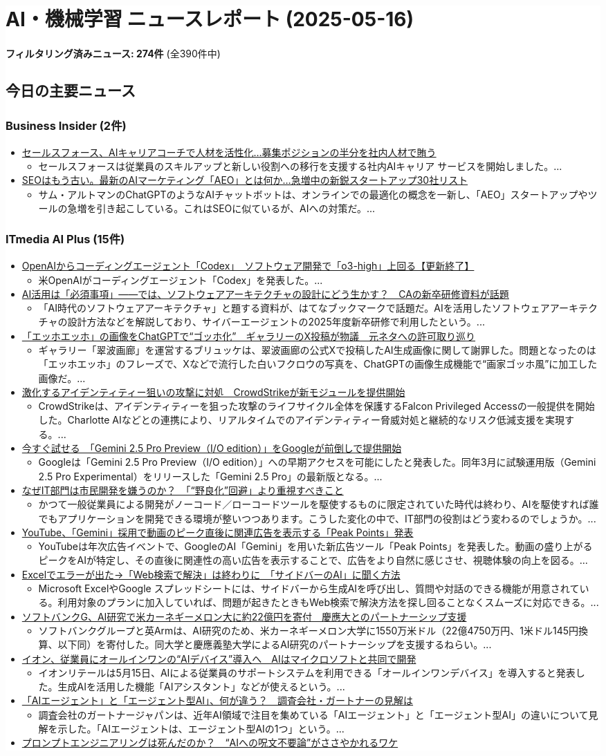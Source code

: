 # AI・機械学習 ニュースレポート (2025-05-16)

**フィルタリング済みニュース: 274件** (全390件中)

## 今日の主要ニュース

### Business Insider (2件)

- [セールスフォース、AIキャリアコーチで人材を活性化…募集ポジションの半分を社内人材で賄う](https://www.businessinsider.jp/article/2505-salesforce-internal-ai-career-coaches-upskill-employees/)
  - セールスフォースは従業員のスキルアップと新しい役割への移行を支援する社内AIキャリア サービスを開始しました。...
- [SEOはもう古い。最新のAIマーケティング「AEO」とは何か…急増中の新鋭スタートアップ30社リスト](https://www.businessinsider.jp/article/2505-seo-aeo-ai-chatbots-search-startups-chatgpt-openai-google/)
  - サム・アルトマンのChatGPTのようなAIチャットボットは、オンラインでの最適化の概念を一新し、「AEO」スタートアップやツールの急増を引き起こしている。これはSEOに似ているが、AIへの対策だ。...

### ITmedia AI Plus (15件)

- [OpenAIからコーディングエージェント「Codex」　ソフトウェア開発で「o3-high」上回る【更新終了】](https://www.itmedia.co.jp/aiplus/articles/2505/17/news080.html)
  - 米OpenAIがコーディングエージェント「Codex」を発表した。...
- [AI活用は「必須事項」――では、ソフトウェアアーキテクチャの設計にどう生かす？　CAの新卒研修資料が話題](https://www.itmedia.co.jp/aiplus/articles/2505/16/news175.html)
  - 「AI時代のソフトウェアアーキテクチャ」と題する資料が、はてなブックマークで話題だ。AIを活用したソフトウェアアーキテクチャの設計方法などを解説しており、サイバーエージェントの2025年度新卒研修で利用したという。...
- [「エッホエッホ」の画像をChatGPTで“ゴッホ化”　ギャラリーのX投稿が物議　元ネタへの許可取り巡り](https://www.itmedia.co.jp/aiplus/articles/2505/16/news140.html)
  - ギャラリー「翠波画廊」を運営するブリュッケは、翠波画廊の公式Xで投稿したAI生成画像に関して謝罪した。問題となったのは「エッホエッホ」のフレーズで、Xなどで流行した白いフクロウの写真を、ChatGPTの画像生成機能で“画家ゴッホ風”に加工した画像だ。...
- [激化するアイデンティティー狙いの攻撃に対処　CrowdStrikeが新モジュールを提供開始](https://www.itmedia.co.jp/enterprise/articles/2505/16/news094.html)
  - CrowdStrikeは、アイデンティティーを狙った攻撃のライフサイクル全体を保護するFalcon Privileged Accessの一般提供を開始した。Charlotte AIなどとの連携により、リアルタイムでのアイデンティティー脅威対処と継続的なリスク低減支援を実現する。...
- [今すぐ試せる　「Gemini 2.5 Pro Preview（I/O edition）」をGoogleが前倒しで提供開始](https://atmarkit.itmedia.co.jp/ait/articles/2505/15/news115.html)
  - Googleは「Gemini 2.5 Pro Preview（I/O edition）」への早期アクセスを可能にしたと発表した。同年3月に試験運用版（Gemini 2.5 Pro Experimental）をリリースした「Gemini 2.5 Pro」の最新版となる。...
- [なぜIT部門は市民開発を嫌うのか？　「“野良化”回避」より重視すべきこと](https://www.itmedia.co.jp/enterprise/articles/2505/16/news057.html)
  - かつて一般従業員による開発がノーコード／ローコードツールを駆使するものに限定されていた時代は終わり、AIを駆使すれば誰でもアプリケーションを開発できる環境が整いつつあります。こうした変化の中で、IT部門の役割はどう変わるのでしょうか。...
- [YouTube、「Gemini」採用で動画のピーク直後に関連広告を表示する「Peak Points」発表](https://www.itmedia.co.jp/news/articles/2505/16/news110.html)
  - YouTubeは年次広告イベントで、GoogleのAI「Gemini」を用いた新広告ツール「Peak Points」を発表した。動画の盛り上がるピークをAIが特定し、その直後に関連性の高い広告を表示することで、広告をより自然に感じさせ、視聴体験の向上を図る。...
- [Excelでエラーが出た→「Web検索で解決」は終わりに　「サイドバーのAI」に聞く方法](https://www.itmedia.co.jp/business/articles/2505/16/news061.html)
  - Microsoft ExcelやGoogle スプレッドシートには、サイドバーから生成AIを呼び出し、質問や対話のできる機能が用意されている。利用対象のプランに加入していれば、問題が起きたときもWeb検索で解決方法を探し回ることなくスムーズに対応できる。...
- [ソフトバンクG、AI研究で米カーネギーメロン大に約22億円を寄付　慶應大とのパートナーシップ支援](https://www.itmedia.co.jp/aiplus/articles/2505/15/news173.html)
  - ソフトバンクグループと英Armは、AI研究のため、米カーネギーメロン大学に1550万米ドル（22億4750万円、1米ドル145円換算、以下同）を寄付した。同大学と慶應義塾大学によるAI研究のパートナーシップを支援するねらい。...
- [イオン、従業員にオールインワンの“AIデバイス”導入へ　AIはマイクロソフトと共同で開発](https://www.itmedia.co.jp/aiplus/articles/2505/15/news163.html)
  - イオンリテールは5月15日、AIによる従業員のサポートシステムを利用できる「オールインワンデバイス」を導入すると発表した。生成AIを活用した機能「AIアシスタント」などが使えるという。...
- [「AIエージェント」と「エージェント型AI」、何が違う？　調査会社・ガートナーの見解は](https://www.itmedia.co.jp/aiplus/articles/2505/15/news133.html)
  - 調査会社のガートナージャパンは、近年AI領域で注目を集めている「AIエージェント」と「エージェント型AI」の違いについて見解を示した。「AIエージェントは、エージェント型AIの1つ」という。...
- [プロンプトエンジニアリングは死んだのか？　“AIへの呪文不要論”がささやかれるワケ](https://www.itmedia.co.jp/aiplus/articles/2505/15/news087.html)